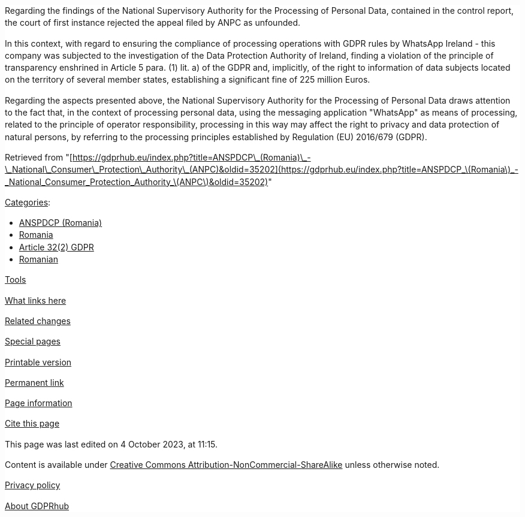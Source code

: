 Regarding the findings of the National Supervisory Authority for the Processing of Personal Data, contained in the control report, the court of first instance rejected the appeal filed by ANPC as unfounded.

In this context, with regard to ensuring the compliance of processing operations with GDPR rules by WhatsApp Ireland - this company was subjected to the investigation of the Data Protection Authority of Ireland, finding a violation of the principle of transparency enshrined in Article 5 para. (1) lit. a) of the GDPR and, implicitly, of the right to information of data subjects located on the territory of several member states, establishing a significant fine of 225 million Euros.

Regarding the aspects presented above, the National Supervisory Authority for the Processing of Personal Data draws attention to the fact that, in the context of processing personal data, using the messaging application "WhatsApp" as means of processing, related to the principle of operator responsibility, processing in this way may affect the right to privacy and data protection of natural persons, by referring to the processing principles established by Regulation (EU) 2016/679 (GDPR).

Retrieved from "[https://gdprhub.eu/index.php?title=ANSPDCP\_(Romania)\_-\_National\_Consumer\_Protection\_Authority\_(ANPC)&oldid=35202](https://gdprhub.eu/index.php?title=ANSPDCP_\(Romania\)_-_National_Consumer_Protection_Authority_\(ANPC\)&oldid=35202)"

[Categories](/index.php?title=Special:Categories "Special:Categories"):

*   [ANSPDCP (Romania)](/index.php?title=Category:ANSPDCP_\(Romania\) "Category:ANSPDCP (Romania)")
*   [Romania](/index.php?title=Category:Romania "Category:Romania")
*   [Article 32(2) GDPR](/index.php?title=Category:Article_32\(2\)_GDPR "Category:Article 32(2) GDPR")
*   [Romanian](/index.php?title=Category:Romanian "Category:Romanian")

[Tools](#)

[What links here](/index.php?title=Special:WhatLinksHere/ANSPDCP_\(Romania\)_-_National_Consumer_Protection_Authority_\(ANPC\) "A list of all wiki pages that link here [j]")

[Related changes](/index.php?title=Special:RecentChangesLinked/ANSPDCP_\(Romania\)_-_National_Consumer_Protection_Authority_\(ANPC\) "Recent changes in pages linked from this page [k]")

[Special pages](/index.php?title=Special:SpecialPages "A list of all special pages [q]")

[Printable version](javascript:print\(\); "Printable version of this page [p]")

[Permanent link](/index.php?title=ANSPDCP_\(Romania\)_-_National_Consumer_Protection_Authority_\(ANPC\)&oldid=35202 "Permanent link to this revision of this page")

[Page information](/index.php?title=ANSPDCP_\(Romania\)_-_National_Consumer_Protection_Authority_\(ANPC\)&action=info "More information about this page")

[Cite this page](/index.php?title=Special:CiteThisPage&page=ANSPDCP_%28Romania%29_-_National_Consumer_Protection_Authority_%28ANPC%29&id=35202&wpFormIdentifier=titleform "Information on how to cite this page")

This page was last edited on 4 October 2023, at 11:15.

Content is available under [Creative Commons Attribution-NonCommercial-ShareAlike](https://creativecommons.org/licenses/by-nc-sa/4.0/) unless otherwise noted.

[Privacy policy](/index.php?title=GDPRhub:Privacy_policy)

[About GDPRhub](/index.php?title=GDPRhub:About)
